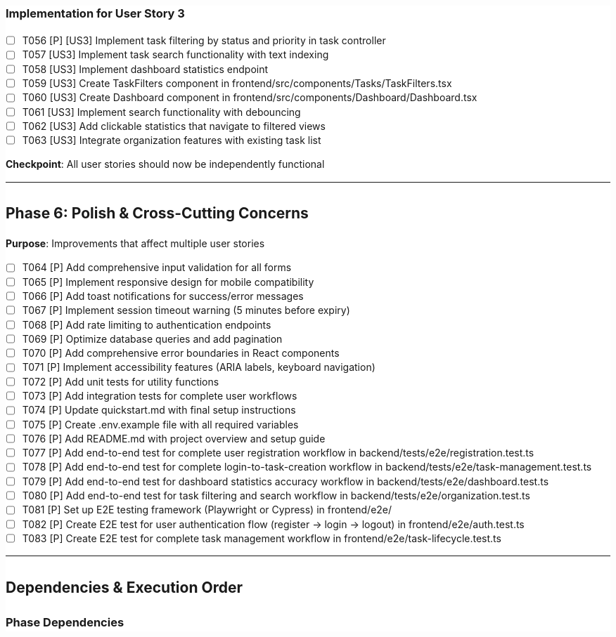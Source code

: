 ### Implementation for User Story 3

- [ ] T056 [P] [US3] Implement task filtering by status and priority in task controller
- [ ] T057 [US3] Implement task search functionality with text indexing
- [ ] T058 [US3] Implement dashboard statistics endpoint
- [ ] T059 [US3] Create TaskFilters component in frontend/src/components/Tasks/TaskFilters.tsx
- [ ] T060 [US3] Create Dashboard component in frontend/src/components/Dashboard/Dashboard.tsx
- [ ] T061 [US3] Implement search functionality with debouncing
- [ ] T062 [US3] Add clickable statistics that navigate to filtered views
- [ ] T063 [US3] Integrate organization features with existing task list

**Checkpoint**: All user stories should now be independently functional

---

## Phase 6: Polish & Cross-Cutting Concerns

**Purpose**: Improvements that affect multiple user stories

- [ ] T064 [P] Add comprehensive input validation for all forms
- [ ] T065 [P] Implement responsive design for mobile compatibility
- [ ] T066 [P] Add toast notifications for success/error messages
- [ ] T067 [P] Implement session timeout warning (5 minutes before expiry)
- [ ] T068 [P] Add rate limiting to authentication endpoints
- [ ] T069 [P] Optimize database queries and add pagination
- [ ] T070 [P] Add comprehensive error boundaries in React components
- [ ] T071 [P] Implement accessibility features (ARIA labels, keyboard navigation)
- [ ] T072 [P] Add unit tests for utility functions
- [ ] T073 [P] Add integration tests for complete user workflows
- [ ] T074 [P] Update quickstart.md with final setup instructions
- [ ] T075 [P] Create .env.example file with all required variables
- [ ] T076 [P] Add README.md with project overview and setup guide
- [ ] T077 [P] Add end-to-end test for complete user registration workflow in
backend/tests/e2e/registration.test.ts
- [ ] T078 [P] Add end-to-end test for complete login-to-task-creation workflow in
backend/tests/e2e/task-management.test.ts
- [ ] T079 [P] Add end-to-end test for dashboard statistics accuracy workflow in
backend/tests/e2e/dashboard.test.ts
- [ ] T080 [P] Add end-to-end test for task filtering and search workflow in
backend/tests/e2e/organization.test.ts
- [ ] T081 [P] Set up E2E testing framework (Playwright or Cypress) in frontend/e2e/
- [ ] T082 [P] Create E2E test for user authentication flow (register → login → logout) in
  frontend/e2e/auth.test.ts
- [ ] T083 [P] Create E2E test for complete task management workflow in
frontend/e2e/task-lifecycle.test.ts

---

## Dependencies & Execution Order

### Phase Dependencies

